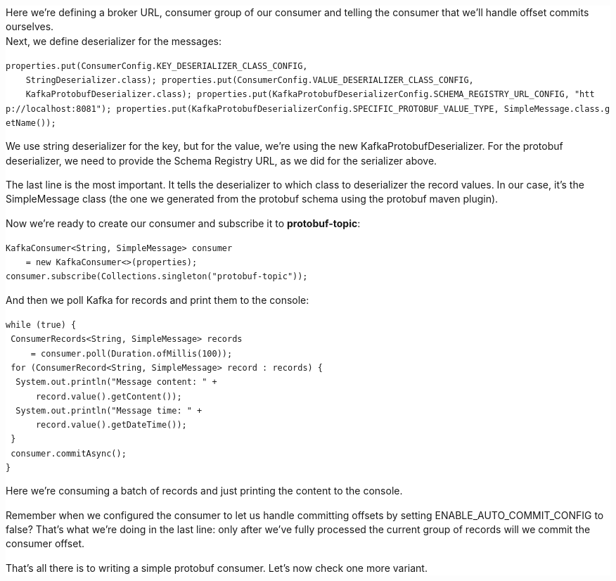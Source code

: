 Here we’re defining a broker URL, consumer group of our consumer and
telling the consumer that we’ll handle offset commits ourselves.\
Next, we define deserializer for the messages:

```
properties.put(ConsumerConfig.KEY_DESERIALIZER_CLASS_CONFIG, 
    StringDeserializer.class); properties.put(ConsumerConfig.VALUE_DESERIALIZER_CLASS_CONFIG, 
    KafkaProtobufDeserializer.class); properties.put(KafkaProtobufDeserializerConfig.SCHEMA_REGISTRY_URL_CONFIG, "http://localhost:8081"); properties.put(KafkaProtobufDeserializerConfig.SPECIFIC_PROTOBUF_VALUE_TYPE, SimpleMessage.class.getName());
```

We use string deserializer for the key, but for the value, we’re using
the new KafkaProtobufDeserializer. For the protobuf deserializer, we
need to provide the Schema Registry URL, as we did for the serializer
above.

The last line is the most important. It tells the deserializer to which
class to deserializer the record values. In our case, it’s the
SimpleMessage class (the one we generated from the protobuf schema using
the protobuf maven plugin).

Now we’re ready to create our consumer and subscribe it to
**protobuf-topic**:

```
KafkaConsumer<String, SimpleMessage> consumer 
    = new KafkaConsumer<>(properties);
consumer.subscribe(Collections.singleton("protobuf-topic"));
```

And then we poll Kafka for records and print them to the console:

```
while (true) {
 ConsumerRecords<String, SimpleMessage> records 
     = consumer.poll(Duration.ofMillis(100));
 for (ConsumerRecord<String, SimpleMessage> record : records) {
  System.out.println("Message content: " + 
      record.value().getContent());
  System.out.println("Message time: " + 
      record.value().getDateTime());
 }
 consumer.commitAsync();
}
```

Here we’re consuming a batch of records and just printing the content to
the console.

Remember when we configured the consumer to let us handle committing
offsets by setting ENABLE\_AUTO\_COMMIT\_CONFIG to false? That’s what
we’re doing in the last line: only after we’ve fully processed the
current group of records will we commit the consumer offset.

That’s all there is to writing a simple protobuf consumer. Let’s now
check one more variant.
